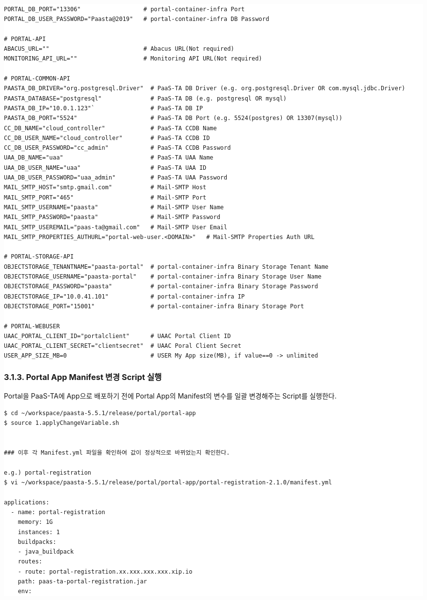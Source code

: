 ```
PORTAL_DB_PORT="13306"                  # portal-container-infra Port
PORTAL_DB_USER_PASSWORD="Paasta@2019"   # portal-container-infra DB Password

# PORTAL-API
ABACUS_URL=""                           # Abacus URL(Not required)
MONITORING_API_URL=""                   # Monitoring API URL(Not required)

# PORTAL-COMMON-API
PAASTA_DB_DRIVER="org.postgresql.Driver"  # PaaS-TA DB Driver (e.g. org.postgresql.Driver OR com.mysql.jdbc.Driver)
PAASTA_DATABASE="postgresql"              # PaaS-TA DB (e.g. postgresql OR mysql)
PAASTA_DB_IP="10.0.1.123"`                # PaaS-TA DB IP
PAASTA_DB_PORT="5524"                     # PaaS-TA DB Port (e.g. 5524(postgres) OR 13307(mysql))
CC_DB_NAME="cloud_controller"             # PaaS-TA CCDB Name
CC_DB_USER_NAME="cloud_controller"        # PaaS-TA CCDB ID
CC_DB_USER_PASSWORD="cc_admin"            # PaaS-TA CCDB Password
UAA_DB_NAME="uaa"                         # PaaS-TA UAA Name
UAA_DB_USER_NAME="uaa"                    # PaaS-TA UAA ID
UAA_DB_USER_PASSWORD="uaa_admin"          # PaaS-TA UAA Password
MAIL_SMTP_HOST="smtp.gmail.com"           # Mail-SMTP Host
MAIL_SMTP_PORT="465"                      # Mail-SMTP Port
MAIL_SMTP_USERNAME="paasta"               # Mail-SMTP User Name
MAIL_SMTP_PASSWORD="paasta"               # Mail-SMTP Password
MAIL_SMTP_USEREMAIL="paas-ta@gmail.com"   # Mail-SMTP User Email
MAIL_SMTP_PROPERTIES_AUTHURL="portal-web-user.<DOMAIN>"   # Mail-SMTP Properties Auth URL

# PORTAL-STORAGE-API
OBJECTSTORAGE_TENANTNAME="paasta-portal"  # portal-container-infra Binary Storage Tenant Name
OBJECTSTORAGE_USERNAME="paasta-portal"    # portal-container-infra Binary Storage User Name
OBJECTSTORAGE_PASSWORD="paasta"           # portal-container-infra Binary Storage Password
OBJECTSTORAGE_IP="10.0.41.101"            # portal-container-infra IP
OBJECTSTORAGE_PORT="15001"                # portal-container-infra Binary Storage Port

# PORTAL-WEBUSER
UAAC_PORTAL_CLIENT_ID="portalclient"      # UAAC Portal Client ID
UAAC_PORTAL_CLIENT_SECRET="clientsecret"  # UAAC Poral Client Secret
USER_APP_SIZE_MB=0                        # USER My App size(MB), if value==0 -> unlimited
```


### <div id="3.1.3"/> 3.1.3. Portal App Manifest 변경 Script 실행
Portal을 PaaS-TA에 App으로 배포하기 전에 Portal App의 Manifest의 변수를 일괄 변경해주는 Script를 실행한다.

```
$ cd ~/workspace/paasta-5.5.1/release/portal/portal-app
$ source 1.applyChangeVariable.sh


### 이후 각 Manifest.yml 파일을 확인하여 값이 정상적으로 바뀌었는지 확인한다.

e.g.) portal-registration
$ vi ~/workspace/paasta-5.5.1/release/portal/portal-app/portal-registration-2.1.0/manifest.yml

applications:
  - name: portal-registration
    memory: 1G
    instances: 1
    buildpacks:
    - java_buildpack
    routes:
    - route: portal-registration.xx.xxx.xxx.xxx.xip.io
    path: paas-ta-portal-registration.jar
    env:
```